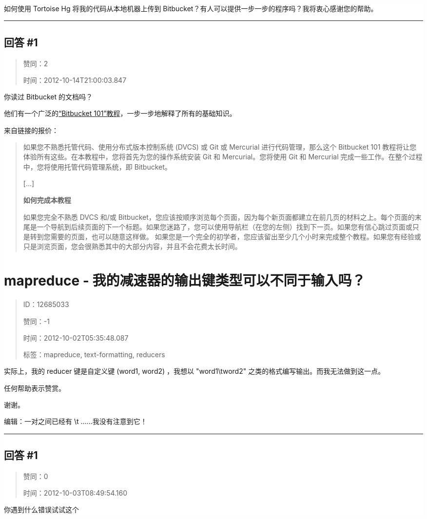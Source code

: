 如何使用 Tortoise Hg 将我的代码从本地机器上传到 Bitbucket？有人可以提供一步一步的程序吗？我将衷心感谢您的帮助。

* * *

## 回答 #1

> 赞同：2
> 
> 时间：2012-10-14T21:00:03.847

你读过 Bitbucket 的文档吗？

他们有一个广泛的[“Bitbucket 101”教程](https://confluence.atlassian.com/display/BITBUCKET/Bitbucket+101)，一步一步地解释了所有的基础知识。

来自链接的报价：

> 如果您不熟悉托管代码、使用分布式版本控制系统 (DVCS) 或 Git 或 Mercurial 进行代码管理，那么这个 Bitbucket 101 教程将让您体验所有这些。在本教程中，您将首先为您的操作系统安装 Git 和 Mercurial。您将使用 Git 和 Mercurial 完成一些工作。在整个过程中，您将使用托管代码管理系统，即 Bitbucket。
> 
> [...]
> 
> **如何完成本教程**
> 
> 如果您完全不熟悉 DVCS 和/或 Bitbucket，您应该按顺序浏览每个页面，因为每个新页面都建立在前几页的材料之上。每个页面的末尾是一个导航到后续页面的下一个标题。如果您迷路了，您可以使用导航栏（在您的左侧）找到下一页。如果您有信心跳过页面或只是转到您需要的页面，也可以随意这样做。
> 如果您是一个完全的初学者，您应该留出至少几个小时来完成整个教程。如果您有经验或只是浏览页面，您会很熟悉其中的大部分内容，并且不会花费太长时间。

# mapreduce - 我的减速器的输出键类型可以不同于输入吗？

> ID：12685033
> 
> 赞同：-1
> 
> 时间：2012-10-02T05:35:48.087
> 
> 标签：mapreduce, text-formatting, reducers

实际上，我的 reducer 键是自定义键 (word1, word2) ，我想以 "word1\tword2" 之类的格式编写输出。而我无法做到这一点。

任何帮助表示赞赏。

谢谢。

编辑：一对之间已经有 \t ......我没有注意到它！

* * *

## 回答 #1

> 赞同：0
> 
> 时间：2012-10-03T08:49:54.160

你遇到什么错误试试这个
